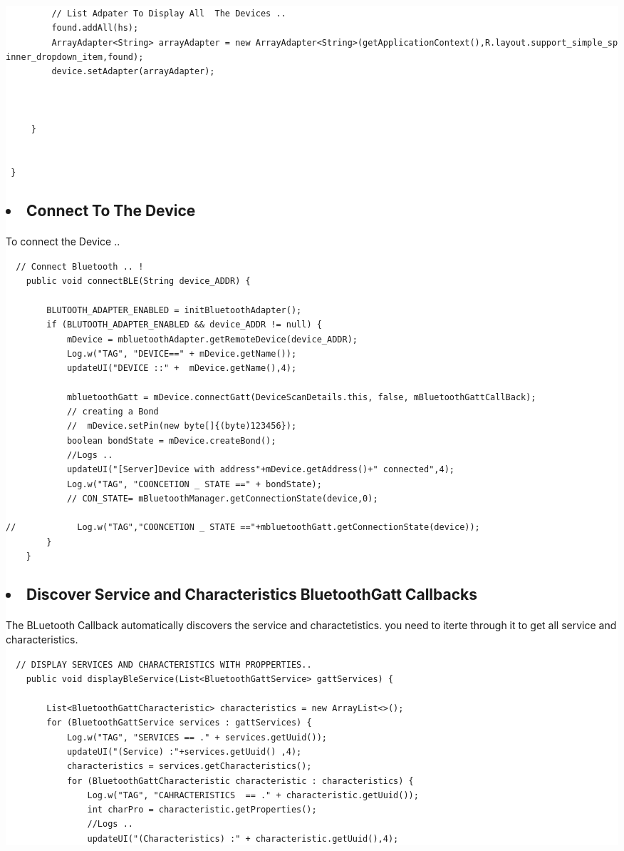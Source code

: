    ```
            // List Adpater To Display All  The Devices ..
            found.addAll(hs);
            ArrayAdapter<String> arrayAdapter = new ArrayAdapter<String>(getApplicationContext(),R.layout.support_simple_spinner_dropdown_item,found);
            device.setAdapter(arrayAdapter);



        }


    }

```
## <li>Connect To The Device</li>

To connect the Device ..

```
  // Connect Bluetooth .. !
    public void connectBLE(String device_ADDR) {

        BLUTOOTH_ADAPTER_ENABLED = initBluetoothAdapter();
        if (BLUTOOTH_ADAPTER_ENABLED && device_ADDR != null) {
            mDevice = mbluetoothAdapter.getRemoteDevice(device_ADDR);
            Log.w("TAG", "DEVICE==" + mDevice.getName());
            updateUI("DEVICE ::" +  mDevice.getName(),4);

            mbluetoothGatt = mDevice.connectGatt(DeviceScanDetails.this, false, mBluetoothGattCallBack);
            // creating a Bond
            //  mDevice.setPin(new byte[]{(byte)123456});
            boolean bondState = mDevice.createBond();
            //Logs ..
            updateUI("[Server]Device with address"+mDevice.getAddress()+" connected",4);
            Log.w("TAG", "COONCETION _ STATE ==" + bondState);
            // CON_STATE= mBluetoothManager.getConnectionState(device,0);

//            Log.w("TAG","COONCETION _ STATE =="+mbluetoothGatt.getConnectionState(device));
        }
    }

```

## <li>Discover Service and Characteristics BluetoothGatt Callbacks</li>

The BLuetooth Callback automatically discovers the service and charactetistics. 
you need to iterte through it to get all service and characteristics.

```
  // DISPLAY SERVICES AND CHARACTERISTICS WITH PROPPERTIES..
    public void displayBleService(List<BluetoothGattService> gattServices) {

        List<BluetoothGattCharacteristic> characteristics = new ArrayList<>();
        for (BluetoothGattService services : gattServices) {
            Log.w("TAG", "SERVICES == ." + services.getUuid());
            updateUI("(Service) :"+services.getUuid() ,4);
            characteristics = services.getCharacteristics();
            for (BluetoothGattCharacteristic characteristic : characteristics) {
                Log.w("TAG", "CAHRACTERISTICS  == ." + characteristic.getUuid());
                int charPro = characteristic.getProperties();
                //Logs ..
                updateUI("(Characteristics) :" + characteristic.getUuid(),4);
```